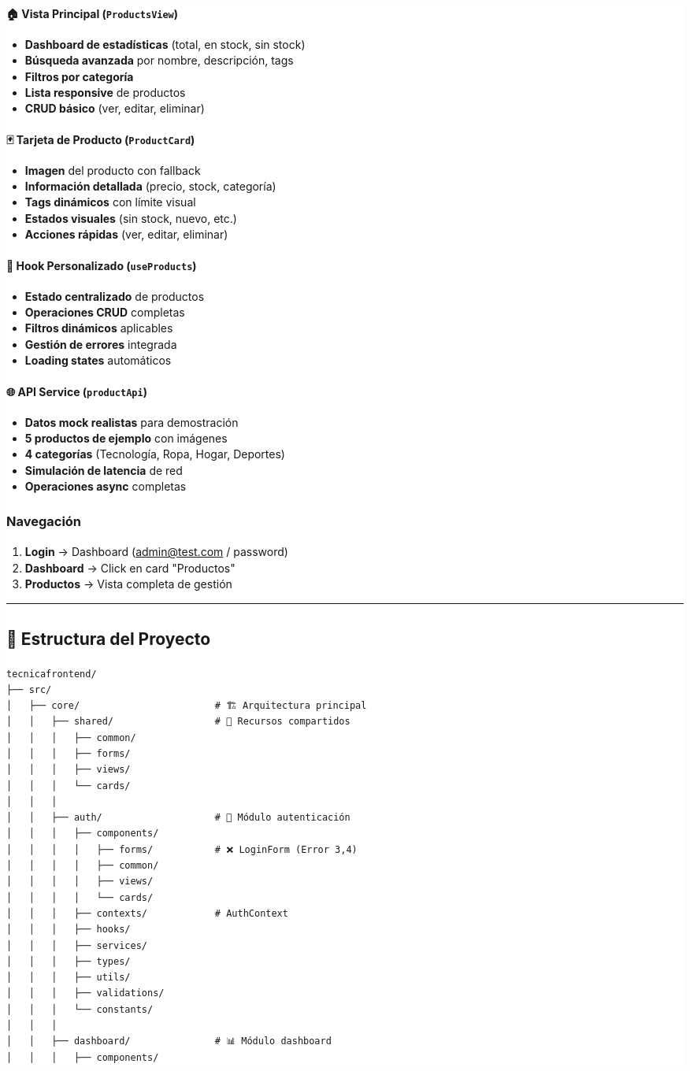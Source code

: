 #### 🏠 Vista Principal (`ProductsView`)
- **Dashboard de estadísticas** (total, en stock, sin stock)
- **Búsqueda avanzada** por nombre, descripción, tags
- **Filtros por categoría**
- **Lista responsive** de productos
- **CRUD básico** (ver, editar, eliminar)

#### 🃏 Tarjeta de Producto (`ProductCard`)  
- **Imagen** del producto con fallback
- **Información detallada** (precio, stock, categoría)
- **Tags dinámicos** con límite visual
- **Estados visuales** (sin stock, nuevo, etc.)
- **Acciones rápidas** (ver, editar, eliminar)

#### 🎣 Hook Personalizado (`useProducts`)
- **Estado centralizado** de productos
- **Operaciones CRUD** completas
- **Filtros dinámicos** aplicables
- **Gestión de errores** integrada
- **Loading states** automáticos

#### 🌐 API Service (`productApi`)
- **Datos mock realistas** para demostración
- **5 productos de ejemplo** con imágenes
- **4 categorías** (Tecnología, Ropa, Hogar, Deportes)
- **Simulación de latencia** de red
- **Operaciones async** completas

### Navegación
1. **Login** → Dashboard (admin@test.com / password)
2. **Dashboard** → Click en card "Productos" 
3. **Productos** → Vista completa de gestión

---

## 📁 Estructura del Proyecto

```
tecnicafrontend/
├── src/
│   ├── core/                        # 🏗️ Arquitectura principal
│   │   ├── shared/                  # 🔄 Recursos compartidos
│   │   │   ├── common/
│   │   │   ├── forms/
│   │   │   ├── views/
│   │   │   └── cards/
│   │   │
│   │   ├── auth/                    # 🔐 Módulo autenticación
│   │   │   ├── components/
│   │   │   │   ├── forms/           # ❌ LoginForm (Error 3,4)
│   │   │   │   ├── common/
│   │   │   │   ├── views/
│   │   │   │   └── cards/
│   │   │   ├── contexts/            # AuthContext
│   │   │   ├── hooks/
│   │   │   ├── services/
│   │   │   ├── types/
│   │   │   ├── utils/
│   │   │   ├── validations/
│   │   │   └── constants/
│   │   │
│   │   ├── dashboard/               # 📊 Módulo dashboard  
│   │   │   ├── components/
```